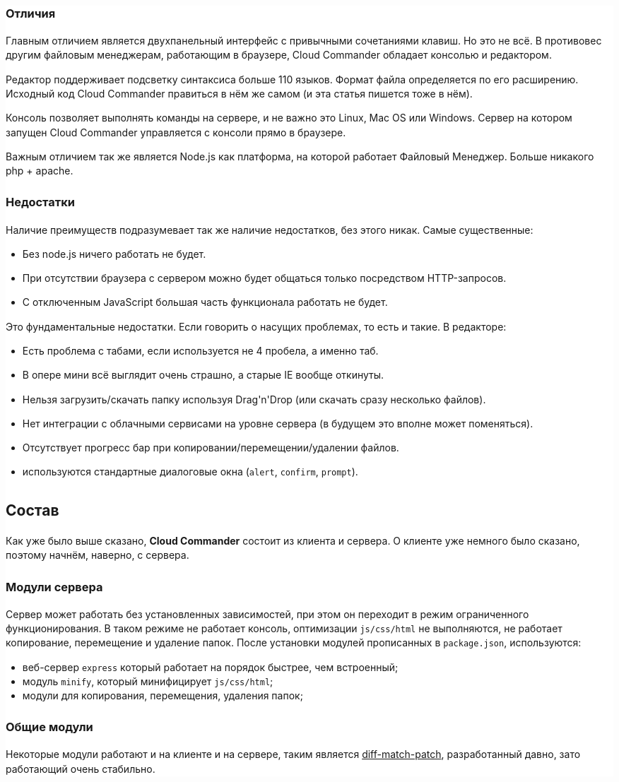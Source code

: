 ### Отличия

Главным отличием является двухпанельный интерфейс с привычными сочетаниями клавиш. Но это не всё.
В противовес другим файловым менеджерам, работающим в браузере, Cloud Commander обладает консолью и редактором.

Редактор поддерживает подсветку синтаксиса больше 110 языков. Формат файла определяется по его расширению.
Исходный код Cloud Commander правиться в нём же самом (и эта статья пишется тоже в нём).

Консоль позволяет выполнять команды на сервере, и не важно это Linux, Mac OS или Windows.
Сервер на котором запущен Cloud Commander управляется с консоли прямо в браузере.

Важным отличием так же является Node.js как платформа, на которой работает Файловый Менеджер.
Больше никакого php + apache.

### Недостатки

Наличие преимуществ подразумевает так же наличие недостатков, без этого никак. Самые существенные:
- Без node.js ничего работать не будет.

- При отсутствии браузера с сервером можно будет общаться только посредством HTTP-запросов.

- С отключенным JavaScript большая часть функционала работать не будет.

Это фундаментальные недостатки. Если говорить о насущих проблемах, то есть и такие.
В редакторе:
- Есть проблема с табами, если используется не 4 пробела, а именно таб.

- В опере мини всё выглядит очень страшно, а старые IE вообще откинуты.

- Нельзя загрузить/скачать папку используя Drag'n'Drop (или скачать сразу несколько файлов).

- Нет интеграции с облачными сервисами на уровне сервера (в будущем это вполне может поменяться).

- Отсутствует прогресс бар при копировании/перемещении/удалении файлов.

- используются стандартные диалоговые окна (`alert`, `confirm`, `prompt`).


## Состав

Как уже было выше сказано, **Cloud Commander** состоит из клиента и сервера.
О клиенте уже немного было сказано, поэтому начнём, наверно, с сервера.

### Модули сервера
Сервер может работать без установленных зависимостей, при этом он переходит в режим ограниченного функционирования.
В таком режиме не работает консоль, оптимизации `js/css/html` не выполняются, не работает копирование, перемещение и удаление папок.
После установки модулей прописанных в `package.json`, используются:
- веб-сервер `express` который работает на порядок быстрее, чем встроенный;
- модуль `minify`, который минифицирует `js/css/html`;
- модули для копирования, перемещения, удаления папок;

### Общие модули
Некоторые модули работают и на клиенте и на сервере, таким является [diff-match-patch](https://code.google.com/p/google-diff-match-patch/),
разработанный давно, зато работающий очень стабильно.
